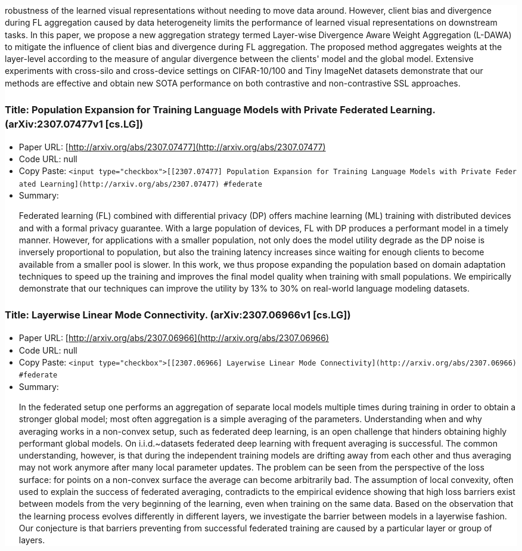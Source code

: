 robustness of the learned visual representations without needing to move data
around. However, client bias and divergence during FL aggregation caused by
data heterogeneity limits the performance of learned visual representations on
downstream tasks. In this paper, we propose a new aggregation strategy termed
Layer-wise Divergence Aware Weight Aggregation (L-DAWA) to mitigate the
influence of client bias and divergence during FL aggregation. The proposed
method aggregates weights at the layer-level according to the measure of
angular divergence between the clients' model and the global model. Extensive
experiments with cross-silo and cross-device settings on CIFAR-10/100 and Tiny
ImageNet datasets demonstrate that our methods are effective and obtain new
SOTA performance on both contrastive and non-contrastive SSL approaches.
</p>

### Title: Population Expansion for Training Language Models with Private Federated Learning. (arXiv:2307.07477v1 [cs.LG])
* Paper URL: [http://arxiv.org/abs/2307.07477](http://arxiv.org/abs/2307.07477)
* Code URL: null
* Copy Paste: `<input type="checkbox">[[2307.07477] Population Expansion for Training Language Models with Private Federated Learning](http://arxiv.org/abs/2307.07477) #federate`
* Summary: <p>Federated learning (FL) combined with differential privacy (DP) offers
machine learning (ML) training with distributed devices and with a formal
privacy guarantee. With a large population of devices, FL with DP produces a
performant model in a timely manner. However, for applications with a smaller
population, not only does the model utility degrade as the DP noise is
inversely proportional to population, but also the training latency increases
since waiting for enough clients to become available from a smaller pool is
slower. In this work, we thus propose expanding the population based on domain
adaptation techniques to speed up the training and improves the final model
quality when training with small populations. We empirically demonstrate that
our techniques can improve the utility by 13% to 30% on real-world language
modeling datasets.
</p>

### Title: Layerwise Linear Mode Connectivity. (arXiv:2307.06966v1 [cs.LG])
* Paper URL: [http://arxiv.org/abs/2307.06966](http://arxiv.org/abs/2307.06966)
* Code URL: null
* Copy Paste: `<input type="checkbox">[[2307.06966] Layerwise Linear Mode Connectivity](http://arxiv.org/abs/2307.06966) #federate`
* Summary: <p>In the federated setup one performs an aggregation of separate local models
multiple times during training in order to obtain a stronger global model; most
often aggregation is a simple averaging of the parameters. Understanding when
and why averaging works in a non-convex setup, such as federated deep learning,
is an open challenge that hinders obtaining highly performant global models. On
i.i.d.~datasets federated deep learning with frequent averaging is successful.
The common understanding, however, is that during the independent training
models are drifting away from each other and thus averaging may not work
anymore after many local parameter updates. The problem can be seen from the
perspective of the loss surface: for points on a non-convex surface the average
can become arbitrarily bad. The assumption of local convexity, often used to
explain the success of federated averaging, contradicts to the empirical
evidence showing that high loss barriers exist between models from the very
beginning of the learning, even when training on the same data. Based on the
observation that the learning process evolves differently in different layers,
we investigate the barrier between models in a layerwise fashion. Our
conjecture is that barriers preventing from successful federated training are
caused by a particular layer or group of layers.
</p>
